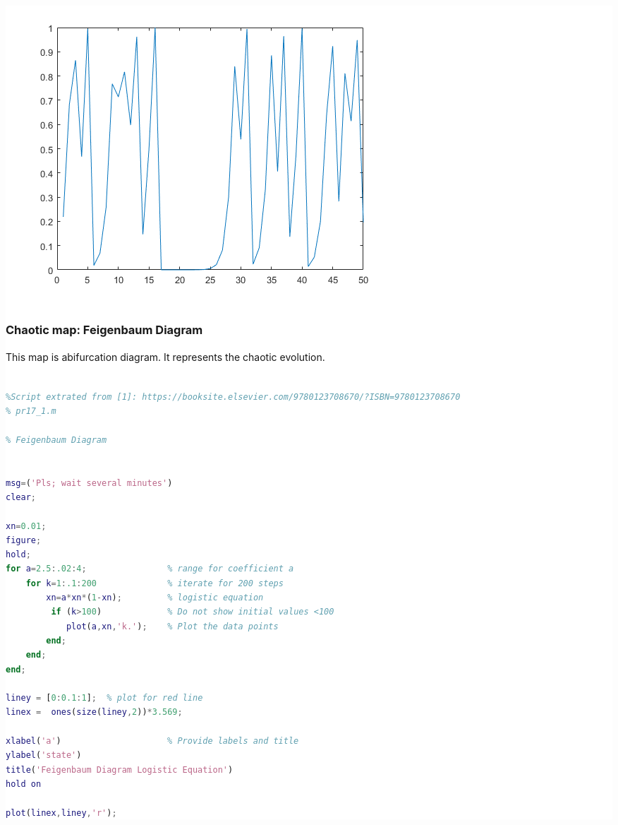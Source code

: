 ![png](output_10_1.png)


### Chaotic map: Feigenbaum Diagram

This map is abifurcation diagram. It represents the chaotic evolution.


```matlab

%Script extrated from [1]: https://booksite.elsevier.com/9780123708670/?ISBN=9780123708670
% pr17_1.m

% Feigenbaum Diagram


msg=('Pls; wait several minutes')
clear;

xn=0.01;
figure; 
hold;
for a=2.5:.02:4;                % range for coefficient a
    for k=1:.1:200              % iterate for 200 steps
        xn=a*xn*(1-xn);         % logistic equation
         if (k>100)             % Do not show initial values <100
            plot(a,xn,'k.');    % Plot the data points
        end;
    end;
end;

liney = [0:0.1:1];  % plot for red line
linex =  ones(size(liney,2))*3.569;

xlabel('a')                     % Provide labels and title
ylabel('state')
title('Feigenbaum Diagram Logistic Equation')
hold on 

plot(linex,liney,'r');

```

